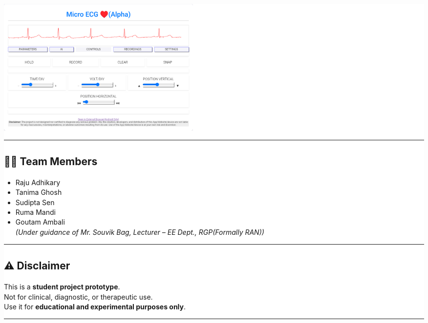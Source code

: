   <img src="images/screenshots/view-controls.png" width="45%" />
</p>

---

## 👨‍🔬 Team Members

- Raju Adhikary  
- Tanima Ghosh  
- Sudipta Sen  
- Ruma Mandi  
- Goutam Ambali  
*(Under guidance of Mr. Souvik Bag, Lecturer – EE Dept., RGP(Formally RAN))*

---

## ⚠ Disclaimer

This is a **student project prototype**.  
Not for clinical, diagnostic, or therapeutic use.  
Use it for **educational and experimental purposes only**.

---